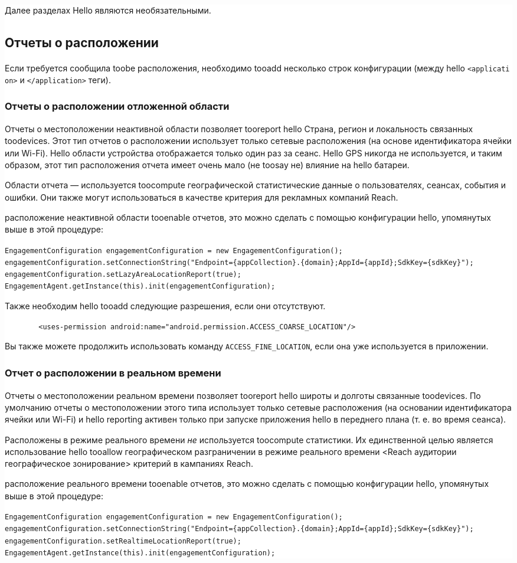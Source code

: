 Далее разделах Hello являются необязательными.

## <a name="location-reporting"></a>Отчеты о расположении
Если требуется сообщила toobe расположения, необходимо tooadd несколько строк конфигурации (между hello `<application>` и `</application>` теги).

### <a name="lazy-area-location-reporting"></a>Отчеты о расположении отложенной области
Отчеты о местоположении неактивной области позволяет tooreport hello Страна, регион и локальность связанных toodevices. Этот тип отчетов о расположении использует только сетевые расположения (на основе идентификатора ячейки или Wi-Fi). Hello области устройства отображается только один раз за сеанс. Hello GPS никогда не используется, и таким образом, этот тип расположения отчета имеет очень мало (не toosay не) влияние на hello батареи.

Области отчета — используется toocompute географической статистические данные о пользователях, сеансах, события и ошибки. Они также могут использоваться в качестве критерия для рекламных компаний Reach.

расположение неактивной области tooenable отчетов, это можно сделать с помощью конфигурации hello, упомянутых выше в этой процедуре:

    EngagementConfiguration engagementConfiguration = new EngagementConfiguration();
    engagementConfiguration.setConnectionString("Endpoint={appCollection}.{domain};AppId={appId};SdkKey={sdkKey}");
    engagementConfiguration.setLazyAreaLocationReport(true);
    EngagementAgent.getInstance(this).init(engagementConfiguration);

Также необходим hello tooadd следующие разрешения, если они отсутствуют.

            <uses-permission android:name="android.permission.ACCESS_COARSE_LOCATION"/>

Вы также можете продолжить использовать команду ``ACCESS_FINE_LOCATION``, если она уже используется в приложении.

### <a name="real-time-location-reporting"></a>Отчет о расположении в реальном времени
Отчеты о местоположении реальном времени позволяет tooreport hello широты и долготы связанные toodevices. По умолчанию отчеты о местоположении этого типа использует только сетевые расположения (на основании идентификатора ячейки или Wi-Fi) и hello reporting активен только при запуске приложения hello в переднего плана (т. е. во время сеанса).

Расположены в режиме реального времени *не* используется toocompute статистики. Их единственной целью является использование hello tooallow географическом разграничении в режиме реального времени \<Reach аудитории географическое зонирование\> критерий в кампаниях Reach.

расположение реального времени tooenable отчетов, это можно сделать с помощью конфигурации hello, упомянутых выше в этой процедуре:

    EngagementConfiguration engagementConfiguration = new EngagementConfiguration();
    engagementConfiguration.setConnectionString("Endpoint={appCollection}.{domain};AppId={appId};SdkKey={sdkKey}");
    engagementConfiguration.setRealtimeLocationReport(true);
    EngagementAgent.getInstance(this).init(engagementConfiguration);
